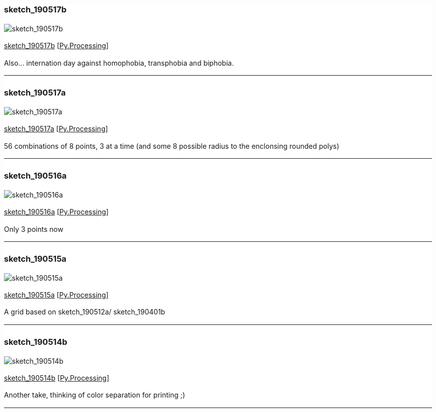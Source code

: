 ### sketch_190517b

![sketch_190517b](../2019/sketch_190517b/sketch_190517b.gif)

[sketch_190517b](https://github.com/villares/sketch-a-day/tree/master/2019/sketch_190517b) [[Py.Processing](https://villares.github.io/como-instalar-o-processing-modo-python/index-EN)]

Also... internation day against homophobia, transphobia and biphobia.

---

### sketch_190517a

![sketch_190517a](../2019/sketch_190517a/sketch_190517a.gif)

[sketch_190517a](https://github.com/villares/sketch-a-day/tree/master/2019/sketch_190517a) [[Py.Processing](https://villares.github.io/como-instalar-o-processing-modo-python/index-EN)]

56 combinations of 8 points, 3 at a time (and some 8 possible radius to the enclonsing rounded polys)

---

### sketch_190516a

![sketch_190516a](../2019/sketch_190516a/sketch_190516a.gif)

[sketch_190516a](https://github.com/villares/sketch-a-day/tree/master/2019/sketch_190516a) [[Py.Processing](https://villares.github.io/como-instalar-o-processing-modo-python/index-EN)]

Only 3 points now

---

### sketch_190515a

![sketch_190515a](../2019/sketch_190515a/sketch_190515a.gif)

[sketch_190515a](https://github.com/villares/sketch-a-day/tree/master/2019/sketch_190515a) [[Py.Processing](https://villares.github.io/como-instalar-o-processing-modo-python/index-EN)]

A grid based on sketch_190512a/ sketch_190401b

---

### sketch_190514b

![sketch_190514b](../2019/sketch_190514b/sketch_190514b.gif)

[sketch_190514b](https://github.com/villares/sketch-a-day/tree/master/2019/sketch_190514b) [[Py.Processing](https://villares.github.io/como-instalar-o-processing-modo-python/index-EN)]

Another take, thinking of color separation for printing ;)

---
